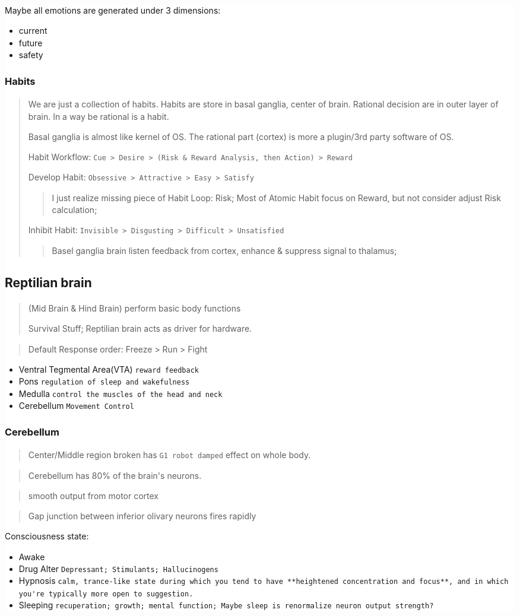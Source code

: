 Maybe all emotions are generated under 3 dimensions:

- current
- future
- safety

### Habits
>
> We are just a collection of habits. Habits are store in basal ganglia, center of brain. Rational decision are in outer layer of brain. In a way be rational is a habit.
>
> Basal ganglia is almost like kernel of OS. The rational part (cortex) is more a plugin/3rd party software of OS.
>
> Habit Workflow: `Cue > Desire > (Risk & Reward Analysis, then Action) > Reward`
>
> Develop Habit: `Obsessive > Attractive > Easy > Satisfy`
> > I just realize missing piece of Habit Loop: Risk; Most of Atomic Habit focus on Reward, but not consider adjust Risk calculation;
>
> Inhibit Habit: `Invisible > Disgusting > Difficult > Unsatisfied`
> > Basel ganglia brain listen feedback from cortex, enhance & suppress signal to thalamus;

## Reptilian brain
>
> (Mid Brain & Hind Brain) perform basic body functions
>
> Survival Stuff; Reptilian brain acts as driver for hardware.

> Default Response order: Freeze > Run > Fight

- Ventral Tegmental Area(VTA) `reward feedback`
- Pons `regulation of sleep and wakefulness`
- Medulla `control the muscles of the head and neck`
- Cerebellum `Movement Control`

### Cerebellum

> Center/Middle region broken has `G1 robot damped` effect on whole body.

> Cerebellum has 80% of the brain's neurons.

> smooth output from motor cortex

> Gap junction between inferior olivary neurons fires rapidly

Consciousness state:

- Awake
- Drug Alter `Depressant; Stimulants; Hallucinogens`
- Hypnosis `calm, trance-like state during which you tend to have **heightened concentration and focus**, and in which you're typically more open to suggestion.`
- Sleeping `recuperation; growth; mental function; Maybe sleep is renormalize neuron output strength?`
